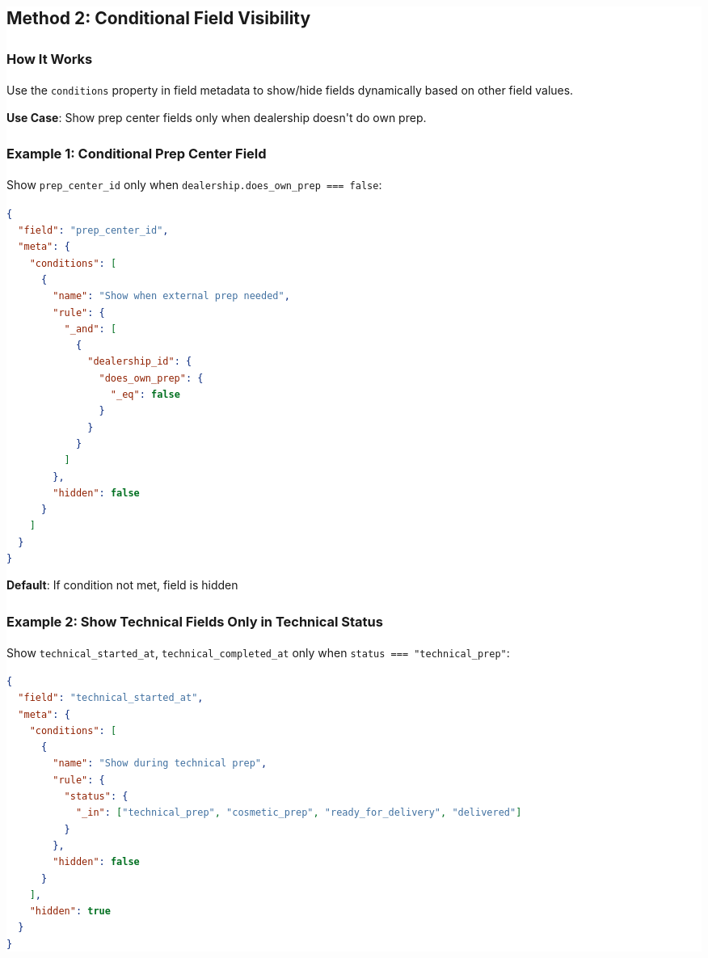 
## Method 2: Conditional Field Visibility

### How It Works

Use the `conditions` property in field metadata to show/hide fields dynamically based on other field values.

**Use Case**: Show prep center fields only when dealership doesn't do own prep.

### Example 1: Conditional Prep Center Field

Show `prep_center_id` only when `dealership.does_own_prep === false`:

```json
{
  "field": "prep_center_id",
  "meta": {
    "conditions": [
      {
        "name": "Show when external prep needed",
        "rule": {
          "_and": [
            {
              "dealership_id": {
                "does_own_prep": {
                  "_eq": false
                }
              }
            }
          ]
        },
        "hidden": false
      }
    ]
  }
}
```

**Default**: If condition not met, field is hidden

### Example 2: Show Technical Fields Only in Technical Status

Show `technical_started_at`, `technical_completed_at` only when `status === "technical_prep"`:

```json
{
  "field": "technical_started_at",
  "meta": {
    "conditions": [
      {
        "name": "Show during technical prep",
        "rule": {
          "status": {
            "_in": ["technical_prep", "cosmetic_prep", "ready_for_delivery", "delivered"]
          }
        },
        "hidden": false
      }
    ],
    "hidden": true
  }
}
```
